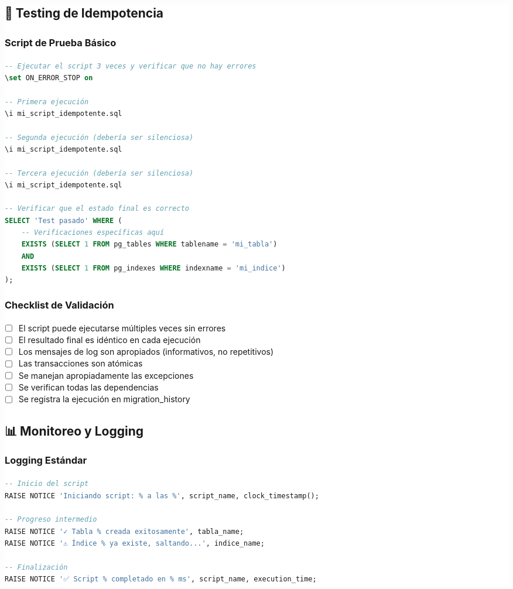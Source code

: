 ## 🧪 Testing de Idempotencia

### Script de Prueba Básico

```sql
-- Ejecutar el script 3 veces y verificar que no hay errores
\set ON_ERROR_STOP on

-- Primera ejecución
\i mi_script_idempotente.sql

-- Segunda ejecución (debería ser silenciosa)
\i mi_script_idempotente.sql

-- Tercera ejecución (debería ser silenciosa)
\i mi_script_idempotente.sql

-- Verificar que el estado final es correcto
SELECT 'Test pasado' WHERE (
    -- Verificaciones específicas aquí
    EXISTS (SELECT 1 FROM pg_tables WHERE tablename = 'mi_tabla')
    AND
    EXISTS (SELECT 1 FROM pg_indexes WHERE indexname = 'mi_indice')
);
```

### Checklist de Validación

- [ ] El script puede ejecutarse múltiples veces sin errores
- [ ] El resultado final es idéntico en cada ejecución
- [ ] Los mensajes de log son apropiados (informativos, no repetitivos)
- [ ] Las transacciones son atómicas
- [ ] Se manejan apropiadamente las excepciones
- [ ] Se verifican todas las dependencias
- [ ] Se registra la ejecución en migration_history

## 📊 Monitoreo y Logging

### Logging Estándar

```sql
-- Inicio del script
RAISE NOTICE 'Iniciando script: % a las %', script_name, clock_timestamp();

-- Progreso intermedio
RAISE NOTICE '✓ Tabla % creada exitosamente', tabla_name;
RAISE NOTICE '⚠ Índice % ya existe, saltando...', indice_name;

-- Finalización
RAISE NOTICE '✅ Script % completado en % ms', script_name, execution_time;
```
